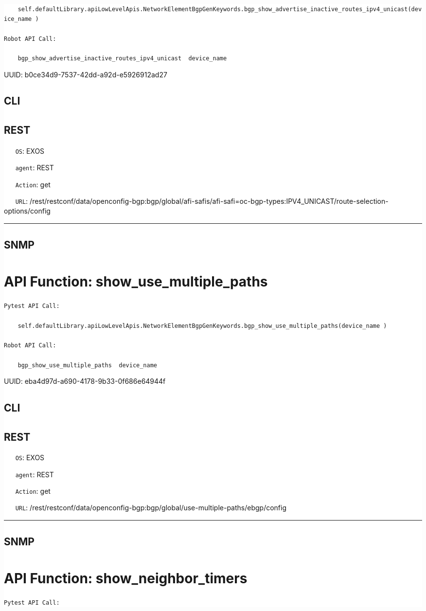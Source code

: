 		self.defaultLibrary.apiLowLevelApis.NetworkElementBgpGenKeywords.bgp_show_advertise_inactive_routes_ipv4_unicast(device_name )

	Robot API Call: 

		bgp_show_advertise_inactive_routes_ipv4_unicast  device_name  

UUID: b0ce34d9-7537-42dd-a92d-e5926912ad27
## CLI
## REST
&nbsp;&nbsp;&nbsp;&nbsp;&nbsp;&nbsp;`OS`: EXOS

&nbsp;&nbsp;&nbsp;&nbsp;&nbsp;&nbsp;`agent`: REST

&nbsp;&nbsp;&nbsp;&nbsp;&nbsp;&nbsp;`Action`: get

&nbsp;&nbsp;&nbsp;&nbsp;&nbsp;&nbsp;`URL`: /rest/restconf/data/openconfig-bgp:bgp/global/afi-safis/afi-safi=oc-bgp-types:IPV4_UNICAST/route-selection-options/config

----------------------------------------------


## SNMP
# API Function: show_use_multiple_paths
	Pytest API Call: 

		self.defaultLibrary.apiLowLevelApis.NetworkElementBgpGenKeywords.bgp_show_use_multiple_paths(device_name )

	Robot API Call: 

		bgp_show_use_multiple_paths  device_name  

UUID: eba4d97d-a690-4178-9b33-0f686e64944f
## CLI
## REST
&nbsp;&nbsp;&nbsp;&nbsp;&nbsp;&nbsp;`OS`: EXOS

&nbsp;&nbsp;&nbsp;&nbsp;&nbsp;&nbsp;`agent`: REST

&nbsp;&nbsp;&nbsp;&nbsp;&nbsp;&nbsp;`Action`: get

&nbsp;&nbsp;&nbsp;&nbsp;&nbsp;&nbsp;`URL`: /rest/restconf/data/openconfig-bgp:bgp/global/use-multiple-paths/ebgp/config

----------------------------------------------


## SNMP
# API Function: show_neighbor_timers
	Pytest API Call: 
